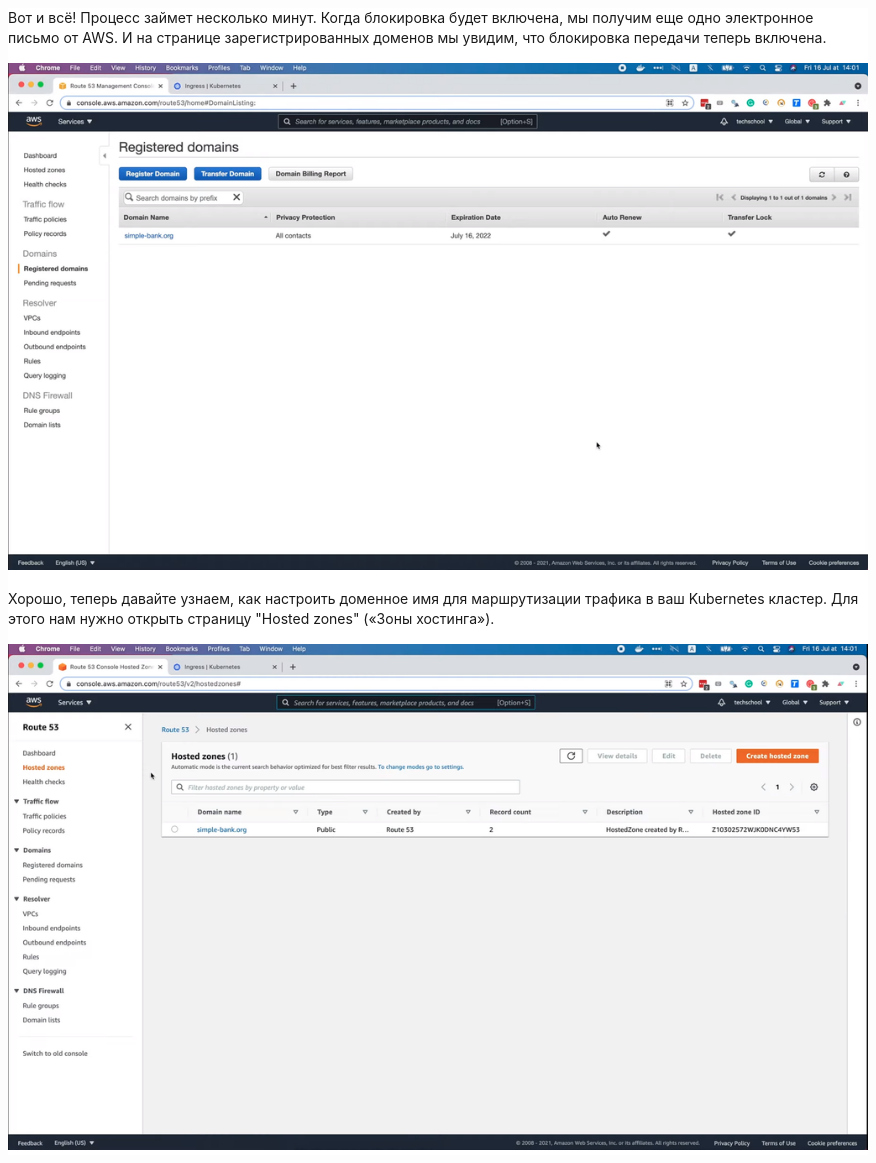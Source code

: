 Вот и всё! Процесс займет несколько минут. Когда блокировка будет включена, мы 
получим еще одно электронное письмо от AWS. И на странице зарегистрированных
доменов мы увидим, что блокировка передачи теперь включена.

![](../images/part33/20.png)

Хорошо, теперь давайте узнаем, как настроить доменное имя для маршрутизации 
трафика в ваш Kubernetes кластер. Для этого нам нужно открыть страницу
"Hosted zones" («Зоны хостинга»).

![](../images/part33/21.png)
